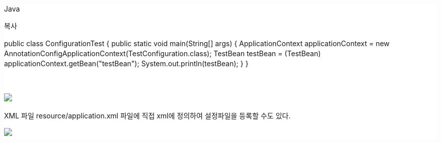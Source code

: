 Java

복사

public class ConfigurationTest { public static void main(String[] args) { ApplicationContext applicationContext = new AnnotationConfigApplicationContext(TestConfiguration.class); TestBean testBean = (TestBean) applicationContext.getBean("testBean"); System.out.println(testBean); } }

​

![](https://www.notion.so/image/https%3A%2F%2Fs3-us-west-2.amazonaws.com%2Fsecure.notion-static.com%2F81bf536e-44b0-4cb5-b9b9-08856d093367%2FUntitled.png?table=block&id=6cc64fed-6a94-491c-ab6d-0fb7b46fba3d&spaceId=5e23101c-ba37-4c89-b790-aa7dfcaa180f&width=2000&userId=5232f70a-a9ba-46b7-924b-e32823ab4b08&cache=v2)

XML 파일 resource/application.xml 파일에 직접 xml에 정의하여 설정파일을 등록할 수도 있다.

![](https://www.notion.so/image/https%3A%2F%2Fs3-us-west-2.amazonaws.com%2Fsecure.notion-static.com%2F39c670ce-b0ac-407e-bcb6-4b19df1a6029%2FUntitled.png?table=block&id=6e2c9ccc-3d85-4637-905e-d1227e4ccc74&spaceId=5e23101c-ba37-4c89-b790-aa7dfcaa180f&width=2000&userId=5232f70a-a9ba-46b7-924b-e32823ab4b08&cache=v2)